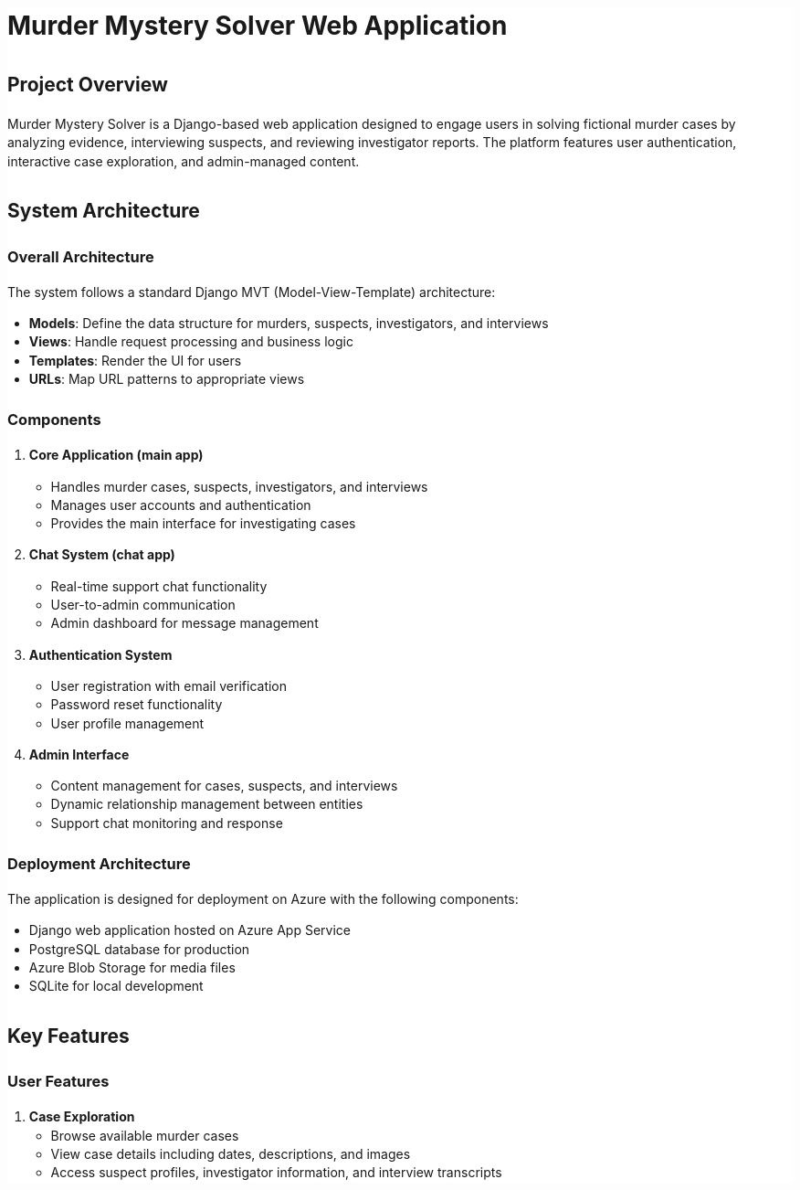 # Murder Mystery Solver Web Application

## Project Overview
Murder Mystery Solver is a Django-based web application designed to engage users in solving fictional murder cases by analyzing evidence, interviewing suspects, and reviewing investigator reports. The platform features user authentication, interactive case exploration, and admin-managed content.

## System Architecture

### Overall Architecture
The system follows a standard Django MVT (Model-View-Template) architecture:

- **Models**: Define the data structure for murders, suspects, investigators, and interviews
- **Views**: Handle request processing and business logic
- **Templates**: Render the UI for users
- **URLs**: Map URL patterns to appropriate views

### Components
1. **Core Application (main app)**
   - Handles murder cases, suspects, investigators, and interviews
   - Manages user accounts and authentication
   - Provides the main interface for investigating cases

2. **Chat System (chat app)**
   - Real-time support chat functionality
   - User-to-admin communication
   - Admin dashboard for message management

3. **Authentication System**
   - User registration with email verification
   - Password reset functionality
   - User profile management

4. **Admin Interface**
   - Content management for cases, suspects, and interviews
   - Dynamic relationship management between entities
   - Support chat monitoring and response

### Deployment Architecture
The application is designed for deployment on Azure with the following components:
- Django web application hosted on Azure App Service
- PostgreSQL database for production
- Azure Blob Storage for media files
- SQLite for local development

## Key Features

### User Features
1. **Case Exploration**
   - Browse available murder cases
   - View case details including dates, descriptions, and images
   - Access suspect profiles, investigator information, and interview transcripts
